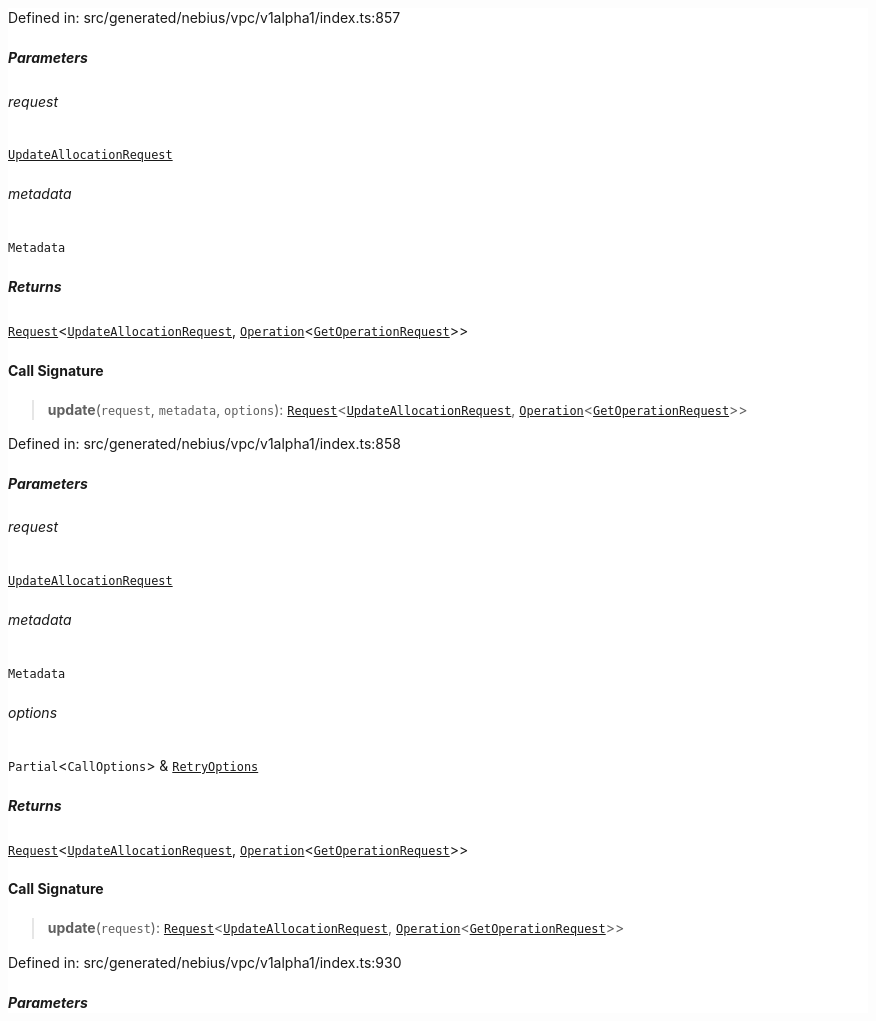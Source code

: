 Defined in: src/generated/nebius/vpc/v1alpha1/index.ts:857

##### Parameters

###### request

[`UpdateAllocationRequest`](../interfaces/UpdateAllocationRequest.md)

###### metadata

`Metadata`

##### Returns

[`Request`](../../../../../runtime/request/classes/Request.md)\<[`UpdateAllocationRequest`](../interfaces/UpdateAllocationRequest.md), [`Operation`](../../../../../runtime/operation/classes/Operation.md)\<[`GetOperationRequest`](../../../common/v1alpha1/interfaces/GetOperationRequest.md)\>\>

#### Call Signature

> **update**(`request`, `metadata`, `options`): [`Request`](../../../../../runtime/request/classes/Request.md)\<[`UpdateAllocationRequest`](../interfaces/UpdateAllocationRequest.md), [`Operation`](../../../../../runtime/operation/classes/Operation.md)\<[`GetOperationRequest`](../../../common/v1alpha1/interfaces/GetOperationRequest.md)\>\>

Defined in: src/generated/nebius/vpc/v1alpha1/index.ts:858

##### Parameters

###### request

[`UpdateAllocationRequest`](../interfaces/UpdateAllocationRequest.md)

###### metadata

`Metadata`

###### options

`Partial`\<`CallOptions`\> & [`RetryOptions`](../../../../../runtime/request/interfaces/RetryOptions.md)

##### Returns

[`Request`](../../../../../runtime/request/classes/Request.md)\<[`UpdateAllocationRequest`](../interfaces/UpdateAllocationRequest.md), [`Operation`](../../../../../runtime/operation/classes/Operation.md)\<[`GetOperationRequest`](../../../common/v1alpha1/interfaces/GetOperationRequest.md)\>\>

#### Call Signature

> **update**(`request`): [`Request`](../../../../../runtime/request/classes/Request.md)\<[`UpdateAllocationRequest`](../interfaces/UpdateAllocationRequest.md), [`Operation`](../../../../../runtime/operation/classes/Operation.md)\<[`GetOperationRequest`](../../../common/v1alpha1/interfaces/GetOperationRequest.md)\>\>

Defined in: src/generated/nebius/vpc/v1alpha1/index.ts:930

##### Parameters
